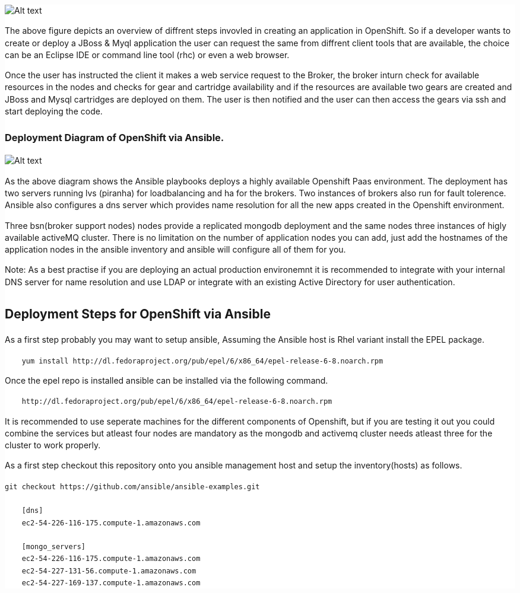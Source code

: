 ![Alt text](/images/app_deploy.png "App")


The above figure depicts an overview of diffrent steps invovled in creating an application in OpenShift. So if a developer wants to create or deploy a JBoss & Myql application the user can request the same from diffrent client tools that are available, the choice can be an Eclipse IDE or command line tool (rhc) or even a web browser.

Once the user has instructed the client it makes a web service request to the Broker, the broker inturn check for available resources in the nodes and checks for gear and cartridge availability and if the resources are available two gears are created and JBoss and Mysql cartridges are deployed on them. The user is then notified and the user can then access the gears via ssh and start deploying the code.


### Deployment Diagram of OpenShift via Ansible.
 
![Alt text](/images/arch.png "App")

As the above diagram shows the Ansible playbooks deploys a highly available Openshift Paas environment. The deployment has two servers running lvs (piranha) for loadbalancing and ha for the brokers. Two instances of brokers also run for fault tolerence. Ansible also configures a dns server which provides name resolution for all the new apps created in the Openshift environment.

Three bsn(broker support nodes) nodes provide a replicated mongodb deployment and the same nodes three instances of higly available activeMQ cluster. There is no limitation on the number of application nodes you can add, just add the hostnames of the application nodes in the ansible inventory and ansible will configure all of them for you.

Note: As a best practise if you are deploying an actual production environemnt it is recommended to integrate with your internal DNS server for name resolution and use LDAP or integrate with an existing Active Directory for user authentication.

## Deployment Steps for OpenShift via Ansible

As a first step probably you may want to setup ansible, Assuming the Ansible host is Rhel variant install the EPEL package.

		yum install http://dl.fedoraproject.org/pub/epel/6/x86_64/epel-release-6-8.noarch.rpm

Once the epel repo is installed ansible can be installed via the following command.

		http://dl.fedoraproject.org/pub/epel/6/x86_64/epel-release-6-8.noarch.rpm

It is recommended to use seperate machines for the different components of Openshift, but if you are testing it out you could combine the services but atleast four nodes are mandatory as the mongodb and activemq cluster needs atleast three for the cluster to work properly.

As a first step checkout this repository onto you ansible management host and setup the inventory(hosts) as follows.

	git checkout https://github.com/ansible/ansible-examples.git
	
        [dns]
        ec2-54-226-116-175.compute-1.amazonaws.com

        [mongo_servers]
        ec2-54-226-116-175.compute-1.amazonaws.com
        ec2-54-227-131-56.compute-1.amazonaws.com
        ec2-54-227-169-137.compute-1.amazonaws.com
